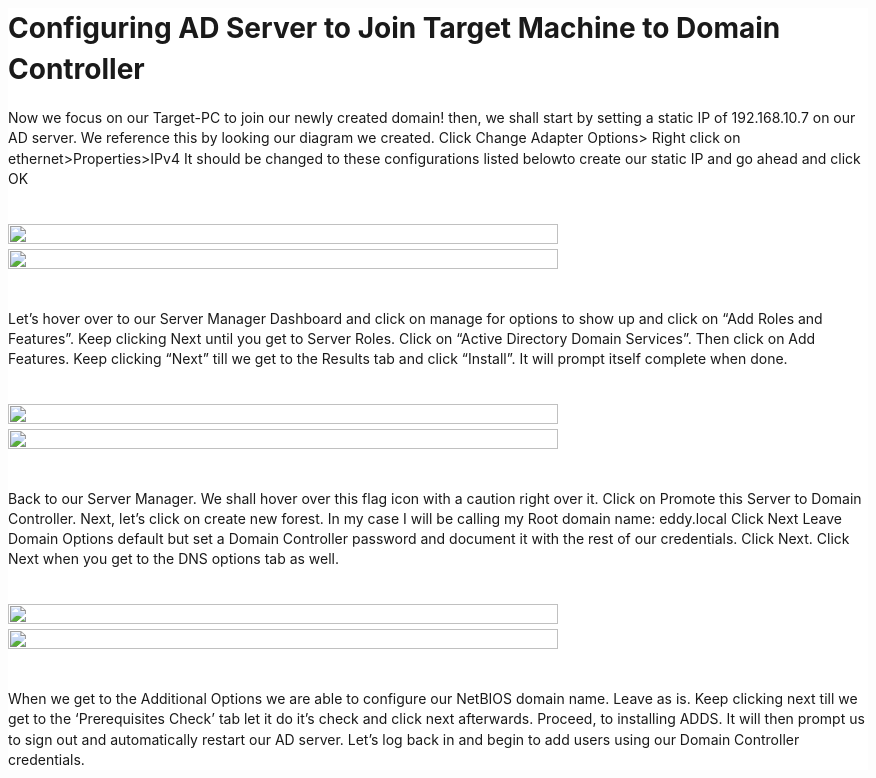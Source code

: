 # Configuring AD Server to Join Target Machine to Domain Controller

Now we focus on our Target-PC to join our newly created domain!
then, we shall start by setting a static IP of 192.168.10.7 on our AD server. We reference this by looking our diagram we created.
Click Change Adapter Options> Right click on ethernet>Properties>IPv4
It should be changed to these configurations listed belowto create our static IP and go ahead and click OK

<br/>
<img src="https://i.imgur.com/LcMz9NT.png" height="80%" width="80%" alt=""/>
<img src="https://i.imgur.com/u3Rmp6w.png" height="80%" width="80%" alt=""/>
<br />
<br />

Let’s hover over to our Server Manager Dashboard and click on manage for options to show up and click on “Add Roles and Features”. Keep clicking Next until you get to Server Roles.
Click on “Active Directory Domain Services”. Then click on Add Features. Keep clicking “Next” till we get to the Results tab and click “Install”. It will prompt itself complete when done.

<br/>
<img src="https://i.imgur.com/d6cNx54.png" height="80%" width="80%" alt=""/>
<img src="https://i.imgur.com/r7ySs0J.png" height="80%" width="80%" alt=""/>
<br />
<br />

Back to our Server Manager. We shall hover over this flag icon with a caution right over it. Click on Promote this Server to Domain Controller.
Next, let’s click on create new forest.
In my case I will be calling my Root domain name: eddy.local
Click Next
Leave Domain Options default but set a Domain Controller password and document it with the rest of our credentials. Click Next.
Click Next when you get to the DNS options tab as well.

<br/>
<img src="https://i.imgur.com/EGkmKXp.png" height="80%" width="80%" alt=""/>
<img src="https://i.imgur.com/T1dJlyy.png" height="80%" width="80%" alt=""/>
<br />
<br />

When we get to the Additional Options we are able to configure our NetBIOS domain name. Leave as is.
Keep clicking next till we get to the ‘Prerequisites Check’ tab let it do it’s check and click next afterwards. 
Proceed, to installing ADDS. It will then prompt us to sign out and automatically restart our AD server. Let’s log back in and begin to add users using our Domain Controller credentials.
